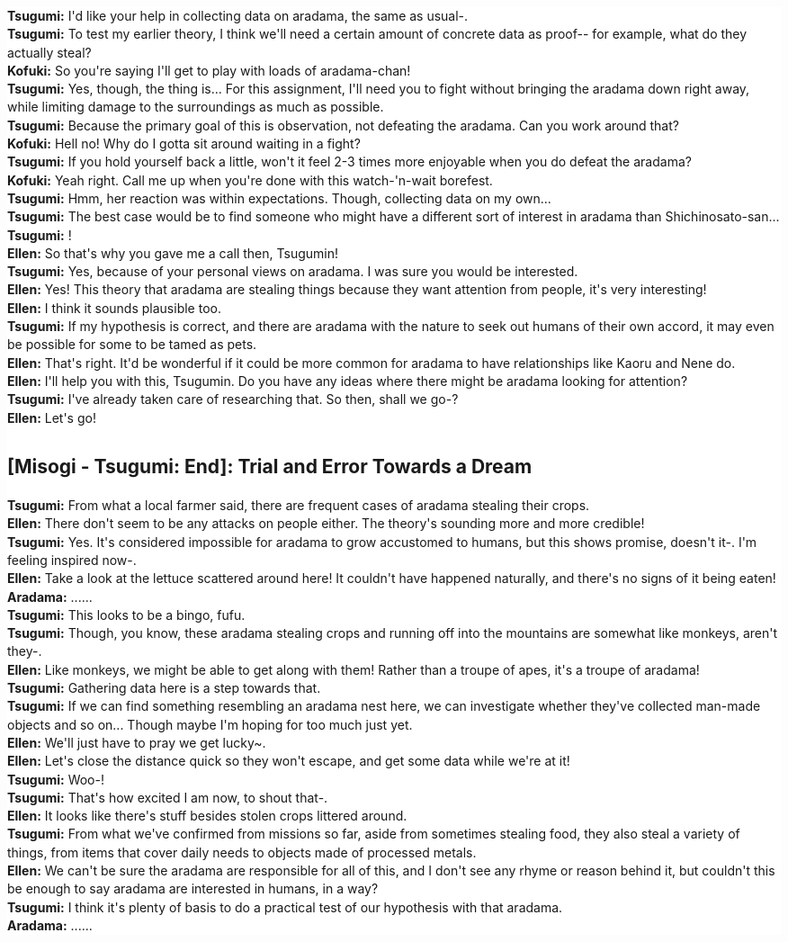 **Tsugumi:** I'd like your help in collecting data on aradama, the same as usual-.  
**Tsugumi:** To test my earlier theory, I think we'll need a certain amount of concrete data as proof-- for example, what do they actually steal?  
**Kofuki:** So you're saying I'll get to play with loads of aradama-chan!  
**Tsugumi:** Yes, though, the thing is... For this assignment, I'll need you to fight without bringing the aradama down right away, while limiting damage to the surroundings as much as possible.  
**Tsugumi:** Because the primary goal of this is observation, not defeating the aradama. Can you work around that?  
**Kofuki:** Hell no! Why do I gotta sit around waiting in a fight?  
**Tsugumi:** If you hold yourself back a little, won't it feel 2-3 times more enjoyable when you do defeat the aradama?  
**Kofuki:** Yeah right. Call me up when you're done with this watch-'n-wait borefest.  
**Tsugumi:** Hmm, her reaction was within expectations. Though, collecting data on my own...  
**Tsugumi:** The best case would be to find someone who might have a different sort of interest in aradama than Shichinosato-san...  
**Tsugumi:** !  
**Ellen:** So that's why you gave me a call then, Tsugumin!  
**Tsugumi:** Yes, because of your personal views on aradama. I was sure you would be interested.  
**Ellen:** Yes! This theory that aradama are stealing things because they want attention from people, it's very interesting!  
**Ellen:** I think it sounds plausible too.  
**Tsugumi:** If my hypothesis is correct, and there are aradama with the nature to seek out humans of their own accord, it may even be possible for some to be tamed as pets.  
**Ellen:** That's right. It'd be wonderful if it could be more common for aradama to have relationships like Kaoru and Nene do.  
**Ellen:** I'll help you with this, Tsugumin. Do you have any ideas where there might be aradama looking for attention?  
**Tsugumi:** I've already taken care of researching that. So then, shall we go-?  
**Ellen:** Let's go!  

## [Misogi - Tsugumi: End]: Trial and Error Towards a Dream
**Tsugumi:** From what a local farmer said, there are frequent cases of aradama stealing their crops.  
**Ellen:** There don't seem to be any attacks on people either. The theory's sounding more and more credible!  
**Tsugumi:** Yes. It's considered impossible for aradama to grow accustomed to humans, but this shows promise, doesn't it-. I'm feeling inspired now-.  
**Ellen:** Take a look at the lettuce scattered around here! It couldn't have happened naturally, and there's no signs of it being eaten!  
**Aradama:** ......  
**Tsugumi:** This looks to be a bingo, fufu.  
**Tsugumi:** Though, you know, these aradama stealing crops and running off into the mountains are somewhat like monkeys, aren't they-.  
**Ellen:** Like monkeys, we might be able to get along with them! Rather than a troupe of apes, it's a troupe of aradama!  
**Tsugumi:** Gathering data here is a step towards that.  
**Tsugumi:** If we can find something resembling an aradama nest here, we can investigate whether they've collected man-made objects and so on... Though maybe I'm hoping for too much just yet.  
**Ellen:** We'll just have to pray we get lucky~.  
**Ellen:** Let's close the distance quick so they won't escape, and get some data while we're at it!  
**Tsugumi:** Woo-!  
**Tsugumi:** That's how excited I am now, to shout that-.  
**Ellen:** It looks like there's stuff besides stolen crops littered around.  
**Tsugumi:** From what we've confirmed from missions so far, aside from sometimes stealing food, they also steal a variety of things, from items that cover daily needs to objects made of processed metals.  
**Ellen:** We can't be sure the aradama are responsible for all of this, and I don't see any rhyme or reason behind it, but couldn't this be enough to say aradama are interested in humans, in a way?  
**Tsugumi:** I think it's plenty of basis to do a practical test of our hypothesis with that aradama.  
**Aradama:** ......  